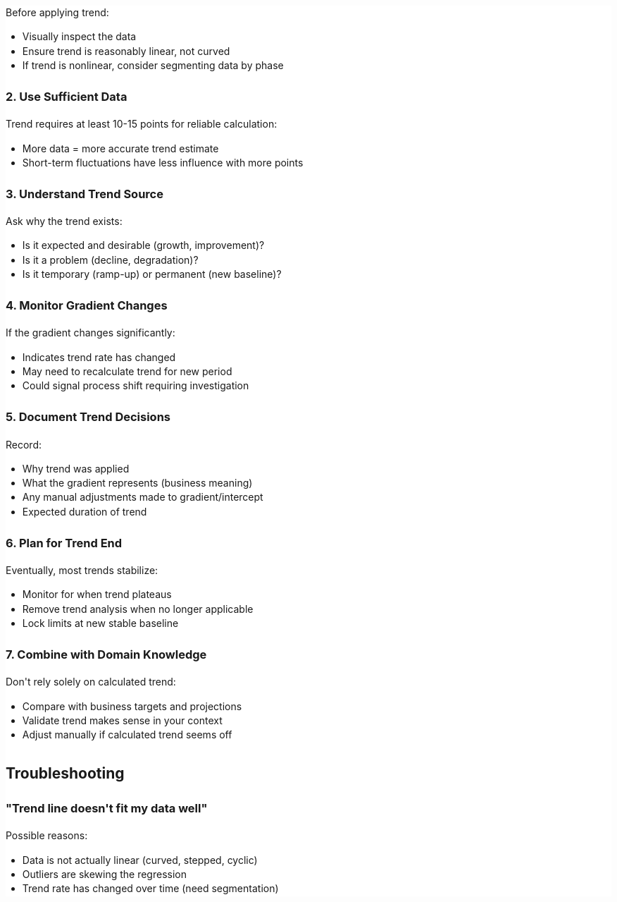 Before applying trend:
- Visually inspect the data
- Ensure trend is reasonably linear, not curved
- If trend is nonlinear, consider segmenting data by phase

### 2. Use Sufficient Data

Trend requires at least 10-15 points for reliable calculation:
- More data = more accurate trend estimate
- Short-term fluctuations have less influence with more points

### 3. Understand Trend Source

Ask why the trend exists:
- Is it expected and desirable (growth, improvement)?
- Is it a problem (decline, degradation)?
- Is it temporary (ramp-up) or permanent (new baseline)?

### 4. Monitor Gradient Changes

If the gradient changes significantly:
- Indicates trend rate has changed
- May need to recalculate trend for new period
- Could signal process shift requiring investigation

### 5. Document Trend Decisions

Record:
- Why trend was applied
- What the gradient represents (business meaning)
- Any manual adjustments made to gradient/intercept
- Expected duration of trend

### 6. Plan for Trend End

Eventually, most trends stabilize:
- Monitor for when trend plateaus
- Remove trend analysis when no longer applicable
- Lock limits at new stable baseline

### 7. Combine with Domain Knowledge

Don't rely solely on calculated trend:
- Compare with business targets and projections
- Validate trend makes sense in your context
- Adjust manually if calculated trend seems off

## Troubleshooting

### "Trend line doesn't fit my data well"

Possible reasons:
- Data is not actually linear (curved, stepped, cyclic)
- Outliers are skewing the regression
- Trend rate has changed over time (need segmentation)
